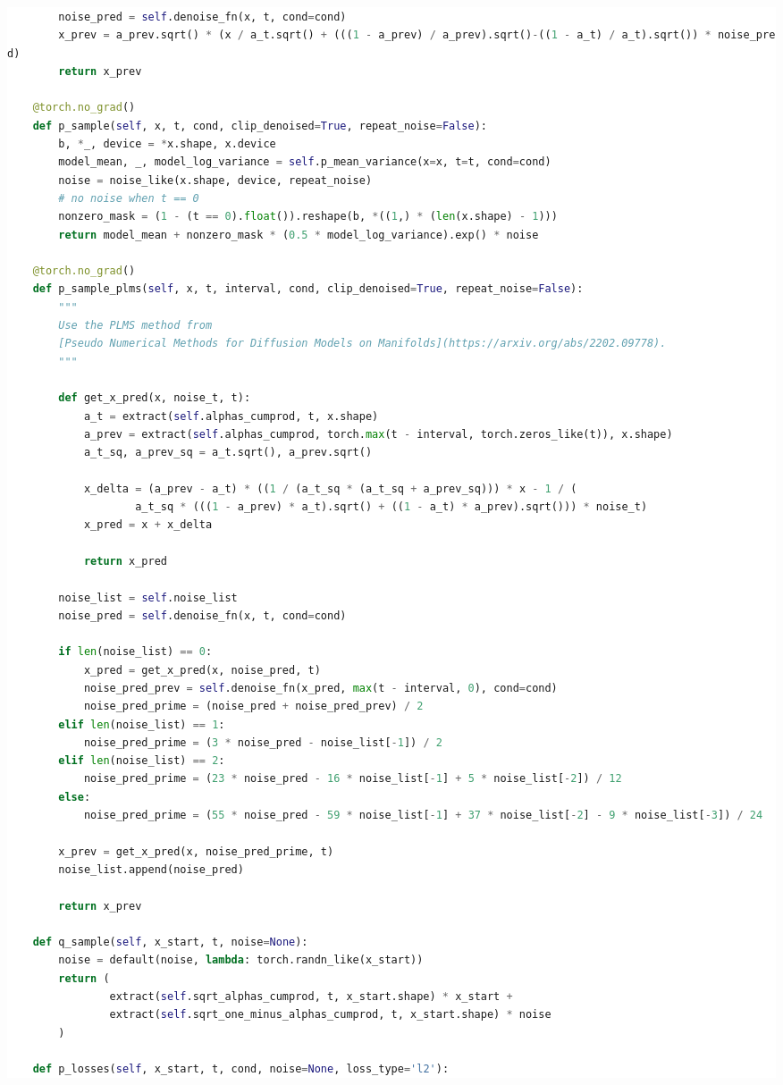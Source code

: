 ```py
        noise_pred = self.denoise_fn(x, t, cond=cond)
        x_prev = a_prev.sqrt() * (x / a_t.sqrt() + (((1 - a_prev) / a_prev).sqrt()-((1 - a_t) / a_t).sqrt()) * noise_pred)
        return x_prev

    @torch.no_grad()
    def p_sample(self, x, t, cond, clip_denoised=True, repeat_noise=False):
        b, *_, device = *x.shape, x.device
        model_mean, _, model_log_variance = self.p_mean_variance(x=x, t=t, cond=cond)
        noise = noise_like(x.shape, device, repeat_noise)
        # no noise when t == 0
        nonzero_mask = (1 - (t == 0).float()).reshape(b, *((1,) * (len(x.shape) - 1)))
        return model_mean + nonzero_mask * (0.5 * model_log_variance).exp() * noise

    @torch.no_grad()
    def p_sample_plms(self, x, t, interval, cond, clip_denoised=True, repeat_noise=False):
        """
        Use the PLMS method from
        [Pseudo Numerical Methods for Diffusion Models on Manifolds](https://arxiv.org/abs/2202.09778).
        """

        def get_x_pred(x, noise_t, t):
            a_t = extract(self.alphas_cumprod, t, x.shape)
            a_prev = extract(self.alphas_cumprod, torch.max(t - interval, torch.zeros_like(t)), x.shape)
            a_t_sq, a_prev_sq = a_t.sqrt(), a_prev.sqrt()

            x_delta = (a_prev - a_t) * ((1 / (a_t_sq * (a_t_sq + a_prev_sq))) * x - 1 / (
                    a_t_sq * (((1 - a_prev) * a_t).sqrt() + ((1 - a_t) * a_prev).sqrt())) * noise_t)
            x_pred = x + x_delta

            return x_pred

        noise_list = self.noise_list
        noise_pred = self.denoise_fn(x, t, cond=cond)

        if len(noise_list) == 0:
            x_pred = get_x_pred(x, noise_pred, t)
            noise_pred_prev = self.denoise_fn(x_pred, max(t - interval, 0), cond=cond)
            noise_pred_prime = (noise_pred + noise_pred_prev) / 2
        elif len(noise_list) == 1:
            noise_pred_prime = (3 * noise_pred - noise_list[-1]) / 2
        elif len(noise_list) == 2:
            noise_pred_prime = (23 * noise_pred - 16 * noise_list[-1] + 5 * noise_list[-2]) / 12
        else:
            noise_pred_prime = (55 * noise_pred - 59 * noise_list[-1] + 37 * noise_list[-2] - 9 * noise_list[-3]) / 24

        x_prev = get_x_pred(x, noise_pred_prime, t)
        noise_list.append(noise_pred)

        return x_prev

    def q_sample(self, x_start, t, noise=None):
        noise = default(noise, lambda: torch.randn_like(x_start))
        return (
                extract(self.sqrt_alphas_cumprod, t, x_start.shape) * x_start +
                extract(self.sqrt_one_minus_alphas_cumprod, t, x_start.shape) * noise
        )

    def p_losses(self, x_start, t, cond, noise=None, loss_type='l2'):
```